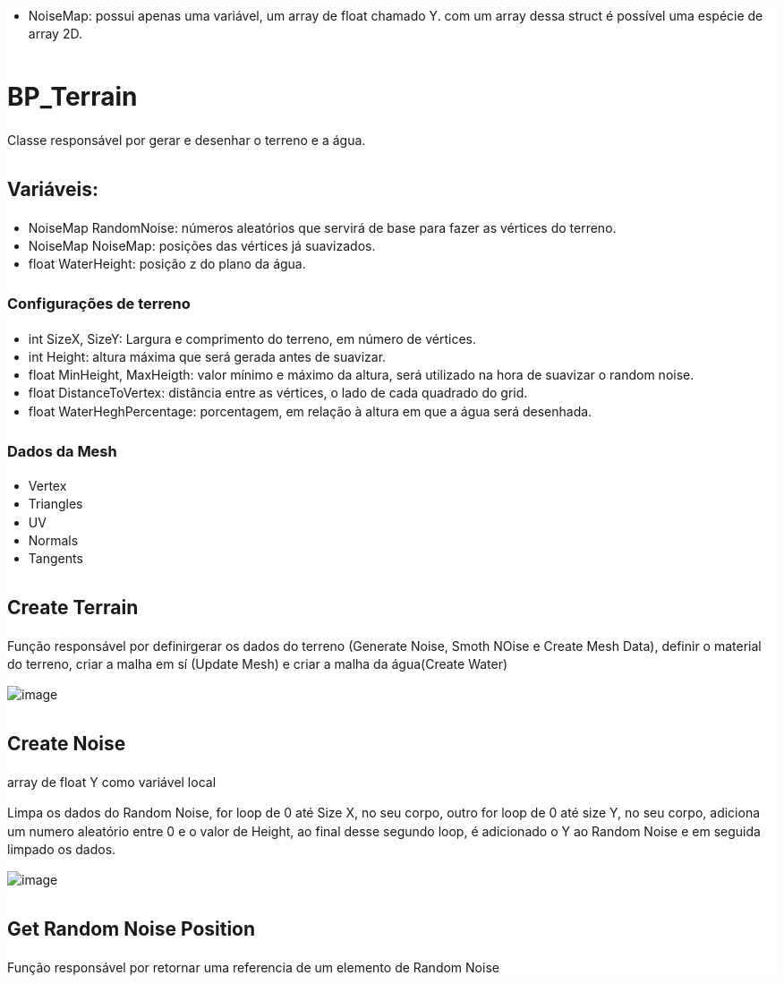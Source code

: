 - NoiseMap: possui apenas uma variável, um array de float chamado Y. com um array dessa struct é possível uma espécie de array 2D.

# BP_Terrain

Classe responsável por gerar e desenhar o terreno e a água.
## Variáveis:

- NoiseMap RandomNoise: números aleatórios que servirá de base para fazer as vértices do terreno.
- NoiseMap NoiseMap: posições das vértices já suavizados.
- float WaterHeight: posição z do plano da água.

### Configurações de terreno

- int SizeX, SizeY: Largura e comprimento do terreno, em número de vértices.
- int Height: altura máxima que será gerada antes de suavizar. 
- float MinHeight, MaxHeigth: valor mínimo e máximo da altura, será utilizado na hora de suavizar o random noise.
- float DistanceToVertex: distância entre as vértices, o lado de cada quadrado do grid.
- float WaterHeghPercentage: porcentagem, em relação à altura em que a água será desenhada.

### Dados da Mesh
- Vertex
- Triangles
- UV
- Normals
- Tangents

## Create Terrain

Função responsável por definirgerar os dados do terreno (Generate Noise, Smoth NOise e Create Mesh Data), definir o material do terreno, criar a malha em sí (Update Mesh) e criar a malha da água(Create Water)

![image](https://user-images.githubusercontent.com/78811958/165130105-bb3aba7a-a2e9-47e0-846f-be8fa57bc211.png)

## Create Noise

array de float Y como variável local

Limpa os dados do Random Noise, for loop de 0 até Size X, no seu corpo, outro for loop de 0 até size Y, no seu corpo, adiciona um numero aleatório entre 0 e o valor de Height, ao final desse segundo loop, é adicionado o Y ao Random Noise e em seguida limpado os dados.

![image](https://user-images.githubusercontent.com/78811958/165138983-15a00ebb-5956-4fc8-bf82-46d0c070c3e8.png)

## Get Random Noise Position

Função responsável por retornar uma referencia de um elemento de Random Noise
